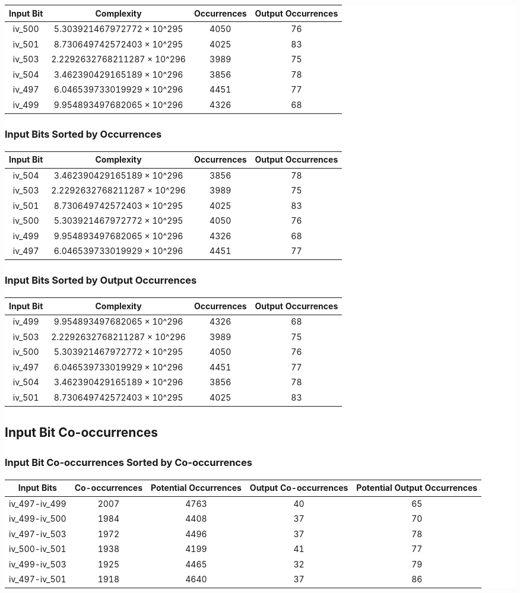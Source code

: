 | Input Bit | Complexity | Occurrences | Output Occurrences |
|:---------:|:----------:|:-----------:|:------------------:|
| iv_500 | 5.303921467972772 × 10^295 | 4050 | 76 |
| iv_501 | 8.730649742572403 × 10^295 | 4025 | 83 |
| iv_503 | 2.2292632768211287 × 10^296 | 3989 | 75 |
| iv_504 | 3.462390429165189 × 10^296 | 3856 | 78 |
| iv_497 | 6.046539733019929 × 10^296 | 4451 | 77 |
| iv_499 | 9.954893497682065 × 10^296 | 4326 | 68 |

### Input Bits Sorted by Occurrences

| Input Bit | Complexity | Occurrences | Output Occurrences |
|:---------:|:----------:|:-----------:|:------------------:|
| iv_504 | 3.462390429165189 × 10^296 | 3856 | 78 |
| iv_503 | 2.2292632768211287 × 10^296 | 3989 | 75 |
| iv_501 | 8.730649742572403 × 10^295 | 4025 | 83 |
| iv_500 | 5.303921467972772 × 10^295 | 4050 | 76 |
| iv_499 | 9.954893497682065 × 10^296 | 4326 | 68 |
| iv_497 | 6.046539733019929 × 10^296 | 4451 | 77 |

### Input Bits Sorted by Output Occurrences

| Input Bit | Complexity | Occurrences | Output Occurrences |
|:---------:|:----------:|:-----------:|:------------------:|
| iv_499 | 9.954893497682065 × 10^296 | 4326 | 68 |
| iv_503 | 2.2292632768211287 × 10^296 | 3989 | 75 |
| iv_500 | 5.303921467972772 × 10^295 | 4050 | 76 |
| iv_497 | 6.046539733019929 × 10^296 | 4451 | 77 |
| iv_504 | 3.462390429165189 × 10^296 | 3856 | 78 |
| iv_501 | 8.730649742572403 × 10^295 | 4025 | 83 |

## Input Bit Co-occurrences

### Input Bit Co-occurrences Sorted by Co-occurrences

| Input Bits | Co-occurrences | Potential Occurrences | Output Co-occurrences | Potential Output Occurrences |
|:----------:|:--------------:|:---------------------:|:---------------------:|:----------------------------:|
| iv_497-iv_499 | 2007 | 4763 | 40 | 65 |
| iv_499-iv_500 | 1984 | 4408 | 37 | 70 |
| iv_497-iv_503 | 1972 | 4496 | 37 | 78 |
| iv_500-iv_501 | 1938 | 4199 | 41 | 77 |
| iv_499-iv_503 | 1925 | 4465 | 32 | 79 |
| iv_497-iv_501 | 1918 | 4640 | 37 | 86 |
